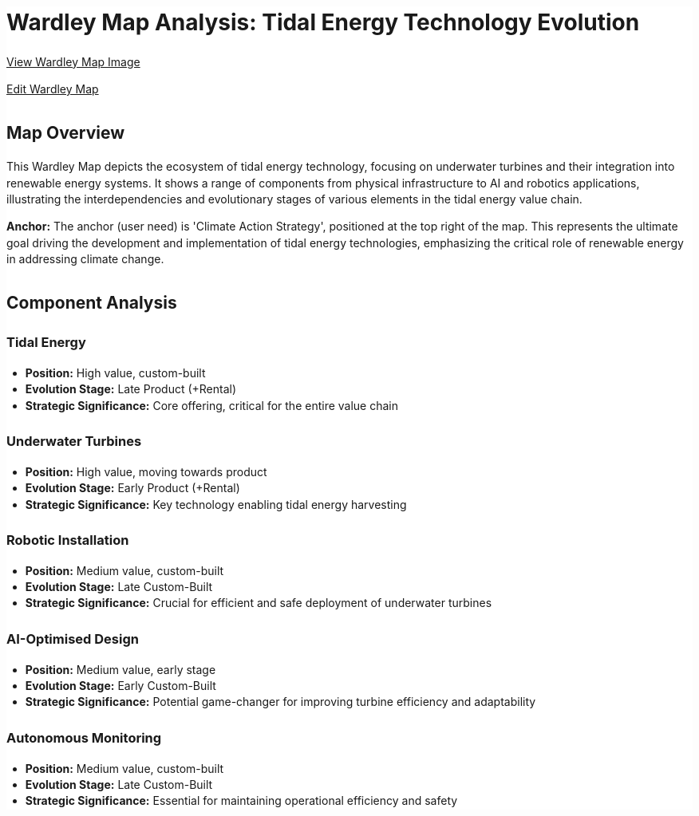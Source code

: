# Wardley Map Analysis: Tidal Energy Technology Evolution

[View Wardley Map Image](https://images.wardleymaps.ai/map_e17d9b09-5b83-47c3-a2a7-279e3708c8fc.png)

[Edit Wardley Map](https://create.wardleymaps.ai/#clone:be6270a6e1bc698d92)

## Map Overview

This Wardley Map depicts the ecosystem of tidal energy technology, focusing on underwater turbines and their integration into renewable energy systems. It shows a range of components from physical infrastructure to AI and robotics applications, illustrating the interdependencies and evolutionary stages of various elements in the tidal energy value chain.

**Anchor:** The anchor (user need) is 'Climate Action Strategy', positioned at the top right of the map. This represents the ultimate goal driving the development and implementation of tidal energy technologies, emphasizing the critical role of renewable energy in addressing climate change.

## Component Analysis

### Tidal Energy

- **Position:** High value, custom-built
- **Evolution Stage:** Late Product (+Rental)
- **Strategic Significance:** Core offering, critical for the entire value chain

### Underwater Turbines

- **Position:** High value, moving towards product
- **Evolution Stage:** Early Product (+Rental)
- **Strategic Significance:** Key technology enabling tidal energy harvesting

### Robotic Installation

- **Position:** Medium value, custom-built
- **Evolution Stage:** Late Custom-Built
- **Strategic Significance:** Crucial for efficient and safe deployment of underwater turbines

### AI-Optimised Design

- **Position:** Medium value, early stage
- **Evolution Stage:** Early Custom-Built
- **Strategic Significance:** Potential game-changer for improving turbine efficiency and adaptability

### Autonomous Monitoring

- **Position:** Medium value, custom-built
- **Evolution Stage:** Late Custom-Built
- **Strategic Significance:** Essential for maintaining operational efficiency and safety
